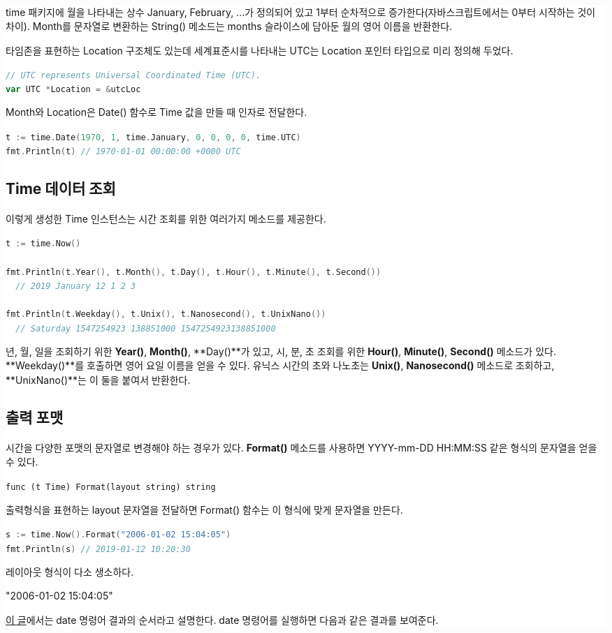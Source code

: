 time 패키지에 월을 나타내는 상수 January, February, ...가 정의되어 있고 1부터 순차적으로 증가한다(자바스크립트에서는 0부터 시작하는 것이 차이). Month를 문자열로 변환하는 String() 메소드는 months 슬라이스에 담아둔 월의 영어 이름을 반환한다.

타임존을 표현하는 Location 구조체도 있는데 세계표준시를 나타내는 UTC는 Location 포인터 타입으로 미리 정의해 두었다.

```go
// UTC represents Universal Coordinated Time (UTC).
var UTC *Location = &utcLoc
```

Month와 Location은 Date() 함수로 Time 값을 만들 때 인자로 전달한다.

```go
t := time.Date(1970, 1, time.January, 0, 0, 0, 0, time.UTC)
fmt.Println(t) // 1970-01-01 00:00:00 +0000 UTC
```

## Time 데이터 조회

이렇게 생성한 Time 인스턴스는 시간 조회를 위한 여러가지 메소드를 제공한다.

```go
t := time.Now()

fmt.Println(t.Year(), t.Month(), t.Day(), t.Hour(), t.Minute(), t.Second())
  // 2019 January 12 1 2 3

fmt.Println(t.Weekday(), t.Unix(), t.Nanosecond(), t.UnixNano())
  // Saturday 1547254923 138851000 1547254923138851000
```

년, 월, 일을 조회하기 위한 **Year()**, **Month()**, **Day()**가 있고, 시, 분, 초 조회를 위한 **Hour()**, **Minute()**, **Second()** 메소드가 있다.
**Weekday()**를 호출하면 영어 요일 이름을 얻을 수 있다.
유닉스 시간의 초와 나노초는 **Unix()**, **Nanosecond()** 메소드로 조회하고, **UnixNano()**는 이 둘을 붙여서 반환한다.


## 출력 포맷

시간을 다양한 포맷의 문자열로 변경해야 하는 경우가 있다. **Format()** 메소드를 사용하면 YYYY-mm-DD HH:MM:SS 같은 형식의 문자열을 얻을 수 있다.

```
func (t Time) Format(layout string) string
```

출력형식을 표현하는 layout 문자열을 전달하면 Format() 함수는 이 형식에 맞게 문자열을 만든다.

```go
s := time.Now().Format("2006-01-02 15:04:05")
fmt.Println(s) // 2019-01-12 10:20:30
```

레이아웃 형식이 다소 생소하다.

"2006-01-02 15:04:05"

[이 글](https://flaviocopes.com/go-date-time-format/?fbclid=IwAR0zPE9XTBDAKnrWza6m6cOGQecch-MWdf1VNdcMGvCPSBxfhEIJcje2j6I)에서는 date 명령어 결과의 순서라고 설명한다. date 명령어를 실행하면 다음과 같은 결과를 보여준다.
